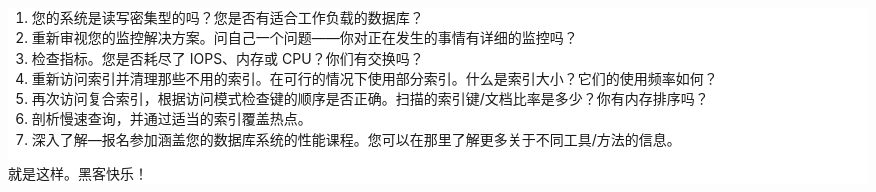 1.  您的系统是读写密集型的吗？您是否有适合工作负载的数据库？
2.  重新审视您的监控解决方案。问自己一个问题——你对正在发生的事情有详细的监控吗？
3.  检查指标。您是否耗尽了 IOPS、内存或 CPU？你们有交换吗？
4.  重新访问索引并清理那些不用的索引。在可行的情况下使用部分索引。什么是索引大小？它们的使用频率如何？
5.  再次访问复合索引，根据访问模式检查键的顺序是否正确。扫描的索引键/文档比率是多少？你有内存排序吗？
6.  剖析慢速查询，并通过适当的索引覆盖热点。
7.  深入了解—报名参加涵盖您的数据库系统的性能课程。您可以在那里了解更多关于不同工具/方法的信息。

就是这样。黑客快乐！